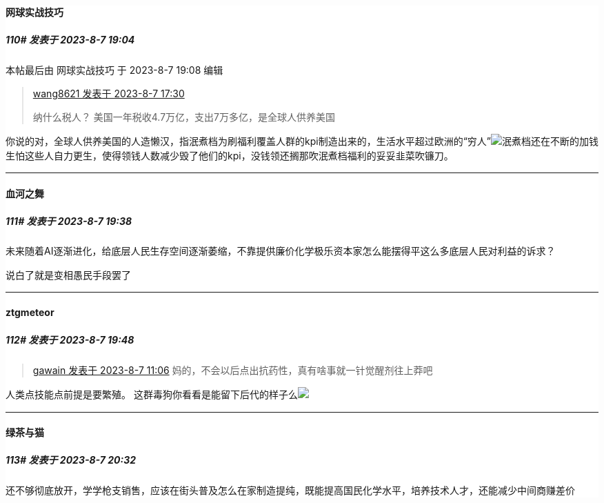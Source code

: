 ####  网球实战技巧  
##### 110#       发表于 2023-8-7 19:04

 本帖最后由 网球实战技巧 于 2023-8-7 19:08 编辑 
<blockquote><a href="httphttps://bbs.saraba1st.com/2b/forum.php?mod=redirect&amp;goto=findpost&amp;pid=61940825&amp;ptid=2147392" target="_blank">wang8621 发表于 2023-8-7 17:30</a>

纳什么税人？ 美国一年税收4.7万亿，支出7万多亿，是全球人供养美国</blockquote>
你说的对，全球人供养美国的人造懒汉，指泯煮档为刷福利覆盖人群的kpi制造出来的，生活水平超过欧洲的“穷人”<img src="https://static.saraba1st.com/image/smiley/face2017/245.png" referrerpolicy="no-referrer">泯煮档还在不断的加钱生怕这些人自力更生，使得领钱人数减少毁了他们的kpi，没钱领还搁那吹泯煮档福利的妥妥韭菜吹镰刀。


*****

####  血河之舞  
##### 111#       发表于 2023-8-7 19:38

未来随着AI逐渐进化，给底层人民生存空间逐渐萎缩，不靠提供廉价化学极乐资本家怎么能摆得平这么多底层人民对利益的诉求？

说白了就是变相愚民手段罢了


*****

####  ztgmeteor  
##### 112#       发表于 2023-8-7 19:48

<blockquote><a href="httphttps://bbs.saraba1st.com/2b/forum.php?mod=redirect&amp;goto=findpost&amp;pid=61935726&amp;ptid=2147392" target="_blank">gawain 发表于 2023-8-7 11:06</a>
妈的，不会以后点出抗药性，真有啥事就一针觉醒剂往上莽吧</blockquote>
人类点技能点前提是要繁殖。
这群毒狗你看看是能留下后代的样子么<img src="https://static.saraba1st.com/image/smiley/face2017/068.png" referrerpolicy="no-referrer">


*****

####  绿茶与猫  
##### 113#       发表于 2023-8-7 20:32

还不够彻底放开，学学枪支销售，应该在街头普及怎么在家制造提纯，既能提高国民化学水平，培养技术人才，还能减少中间商赚差价


